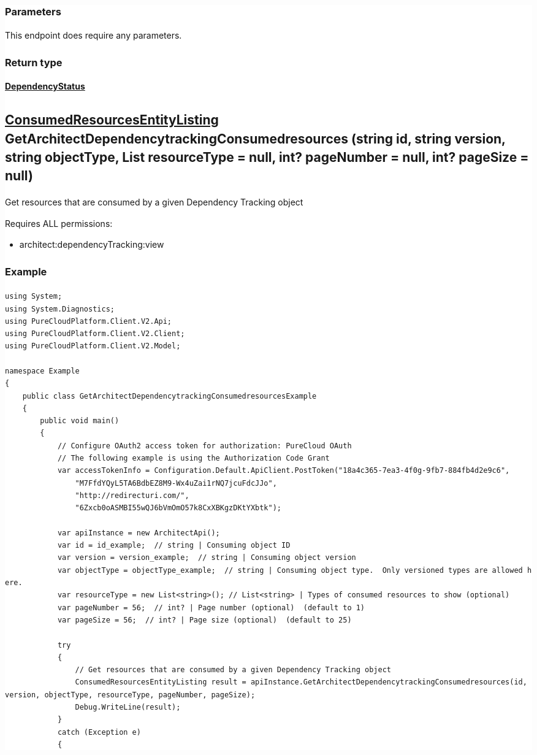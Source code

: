 ### Parameters
This endpoint does require any parameters.


### Return type

[**DependencyStatus**](DependencyStatus.html)

<a name="getarchitectdependencytrackingconsumedresources"></a>

## [**ConsumedResourcesEntityListing**](ConsumedResourcesEntityListing.html) GetArchitectDependencytrackingConsumedresources (string id, string version, string objectType, List<string> resourceType = null, int? pageNumber = null, int? pageSize = null)



Get resources that are consumed by a given Dependency Tracking object

Requires ALL permissions: 

* architect:dependencyTracking:view

### Example
```{"language":"csharp"}
using System;
using System.Diagnostics;
using PureCloudPlatform.Client.V2.Api;
using PureCloudPlatform.Client.V2.Client;
using PureCloudPlatform.Client.V2.Model;

namespace Example
{
    public class GetArchitectDependencytrackingConsumedresourcesExample
    {
        public void main()
        { 
            // Configure OAuth2 access token for authorization: PureCloud OAuth
            // The following example is using the Authorization Code Grant
            var accessTokenInfo = Configuration.Default.ApiClient.PostToken("18a4c365-7ea3-4f0g-9fb7-884fb4d2e9c6",
                "M7FfdYQyL5TA6BdbEZ8M9-Wx4uZai1rNQ7jcuFdcJJo",
                "http://redirecturi.com/",
                "6Zxcb0oASMBI55wQJ6bVmOmO57k8CxXBKgzDKtYXbtk");

            var apiInstance = new ArchitectApi();
            var id = id_example;  // string | Consuming object ID
            var version = version_example;  // string | Consuming object version
            var objectType = objectType_example;  // string | Consuming object type.  Only versioned types are allowed here.
            var resourceType = new List<string>(); // List<string> | Types of consumed resources to show (optional) 
            var pageNumber = 56;  // int? | Page number (optional)  (default to 1)
            var pageSize = 56;  // int? | Page size (optional)  (default to 25)

            try
            { 
                // Get resources that are consumed by a given Dependency Tracking object
                ConsumedResourcesEntityListing result = apiInstance.GetArchitectDependencytrackingConsumedresources(id, version, objectType, resourceType, pageNumber, pageSize);
                Debug.WriteLine(result);
            }
            catch (Exception e)
            {
```